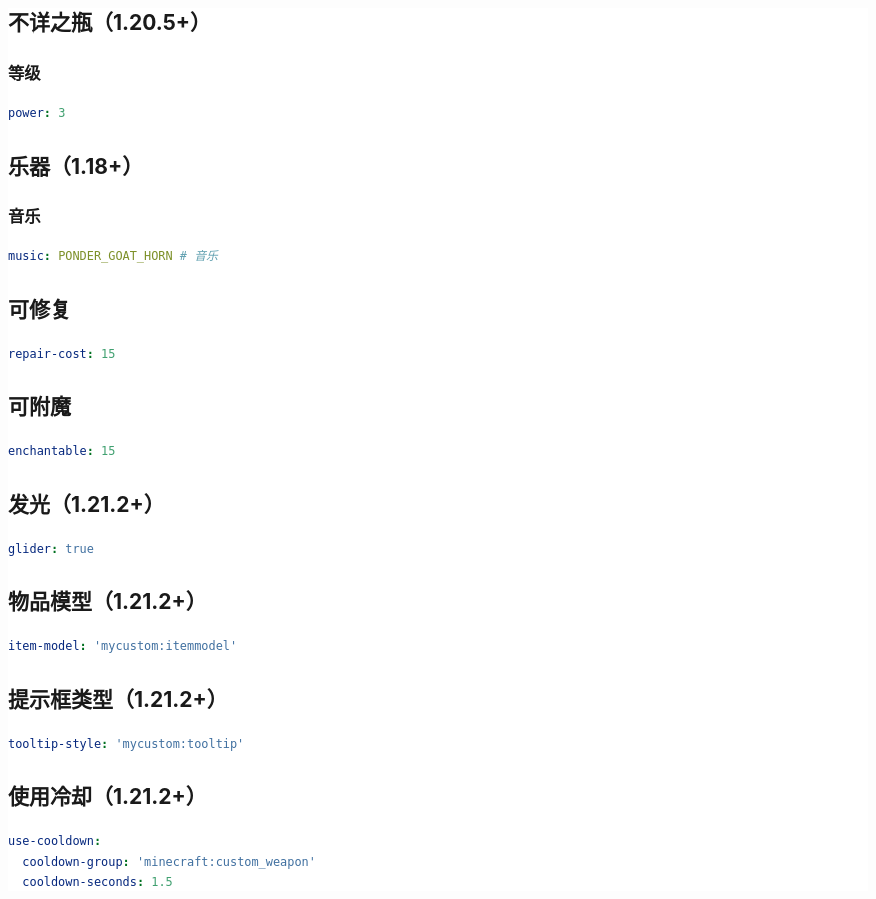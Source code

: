 ## 不详之瓶（1.20.5+）

### 等级

``` YAML
power: 3
```

## 乐器（1.18+）

### 音乐

``` YAML
music: PONDER_GOAT_HORN # 音乐
```

## 可修复

``` YAML
repair-cost: 15
```

## 可附魔

``` YAML
enchantable: 15
```

## 发光（1.21.2+）

``` YAML
glider: true
```

## 物品模型（1.21.2+）

``` YAML
item-model: 'mycustom:itemmodel'
```

## 提示框类型（1.21.2+）

``` YAML
tooltip-style: 'mycustom:tooltip'
```

## 使用冷却（1.21.2+）

``` YAML
use-cooldown:
  cooldown-group: 'minecraft:custom_weapon'
  cooldown-seconds: 1.5
```
